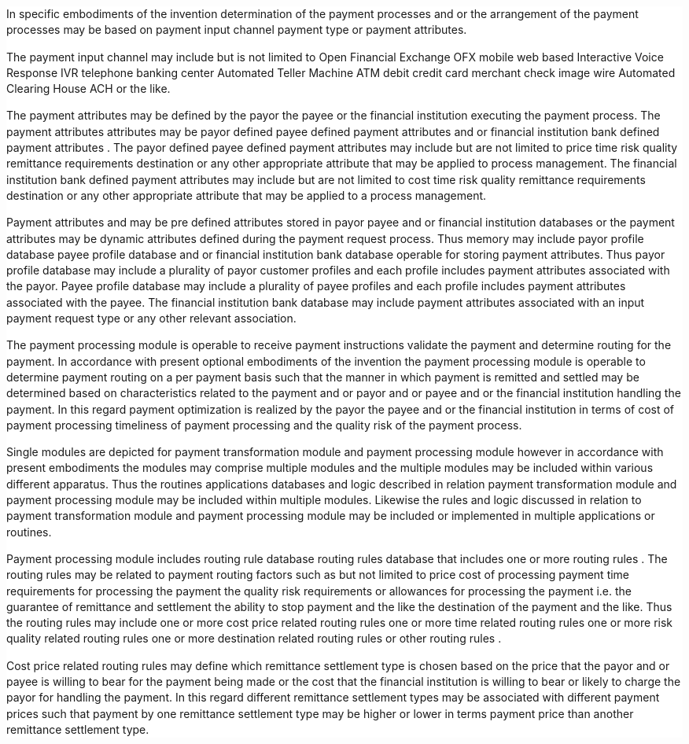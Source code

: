 In specific embodiments of the invention determination of the payment processes and or the arrangement of the payment processes may be based on payment input channel payment type or payment attributes.

The payment input channel may include but is not limited to Open Financial Exchange OFX mobile web based Interactive Voice Response IVR telephone banking center Automated Teller Machine ATM debit credit card merchant check image wire Automated Clearing House ACH or the like.

The payment attributes may be defined by the payor the payee or the financial institution executing the payment process. The payment attributes attributes may be payor defined payee defined payment attributes and or financial institution bank defined payment attributes . The payor defined payee defined payment attributes may include but are not limited to price time risk quality remittance requirements destination or any other appropriate attribute that may be applied to process management. The financial institution bank defined payment attributes may include but are not limited to cost time risk quality remittance requirements destination or any other appropriate attribute that may be applied to a process management.

Payment attributes and may be pre defined attributes stored in payor payee and or financial institution databases or the payment attributes may be dynamic attributes defined during the payment request process. Thus memory may include payor profile database payee profile database and or financial institution bank database operable for storing payment attributes. Thus payor profile database may include a plurality of payor customer profiles and each profile includes payment attributes associated with the payor. Payee profile database may include a plurality of payee profiles and each profile includes payment attributes associated with the payee. The financial institution bank database may include payment attributes associated with an input payment request type or any other relevant association.

The payment processing module is operable to receive payment instructions validate the payment and determine routing for the payment. In accordance with present optional embodiments of the invention the payment processing module is operable to determine payment routing on a per payment basis such that the manner in which payment is remitted and settled may be determined based on characteristics related to the payment and or payor and or payee and or the financial institution handling the payment. In this regard payment optimization is realized by the payor the payee and or the financial institution in terms of cost of payment processing timeliness of payment processing and the quality risk of the payment process.

Single modules are depicted for payment transformation module and payment processing module however in accordance with present embodiments the modules may comprise multiple modules and the multiple modules may be included within various different apparatus. Thus the routines applications databases and logic described in relation payment transformation module and payment processing module may be included within multiple modules. Likewise the rules and logic discussed in relation to payment transformation module and payment processing module may be included or implemented in multiple applications or routines.

Payment processing module includes routing rule database routing rules database that includes one or more routing rules . The routing rules may be related to payment routing factors such as but not limited to price cost of processing payment time requirements for processing the payment the quality risk requirements or allowances for processing the payment i.e. the guarantee of remittance and settlement the ability to stop payment and the like the destination of the payment and the like. Thus the routing rules may include one or more cost price related routing rules one or more time related routing rules one or more risk quality related routing rules one or more destination related routing rules or other routing rules .

Cost price related routing rules may define which remittance settlement type is chosen based on the price that the payor and or payee is willing to bear for the payment being made or the cost that the financial institution is willing to bear or likely to charge the payor for handling the payment. In this regard different remittance settlement types may be associated with different payment prices such that payment by one remittance settlement type may be higher or lower in terms payment price than another remittance settlement type.

